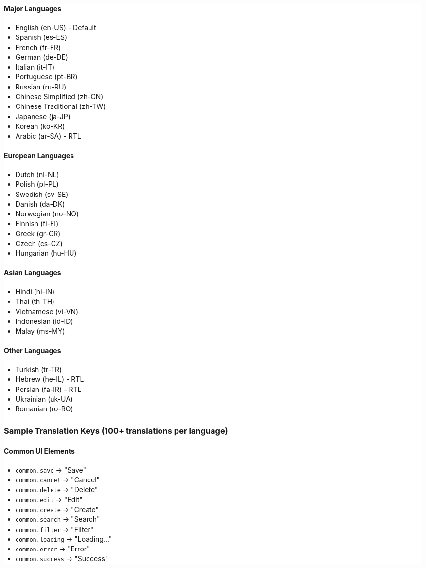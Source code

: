#### Major Languages
- English (en-US) - Default
- Spanish (es-ES)
- French (fr-FR)
- German (de-DE)
- Italian (it-IT)
- Portuguese (pt-BR)
- Russian (ru-RU)
- Chinese Simplified (zh-CN)
- Chinese Traditional (zh-TW)
- Japanese (ja-JP)
- Korean (ko-KR)
- Arabic (ar-SA) - RTL

#### European Languages
- Dutch (nl-NL)
- Polish (pl-PL)
- Swedish (sv-SE)
- Danish (da-DK)
- Norwegian (no-NO)
- Finnish (fi-FI)
- Greek (gr-GR)
- Czech (cs-CZ)
- Hungarian (hu-HU)

#### Asian Languages
- Hindi (hi-IN)
- Thai (th-TH)
- Vietnamese (vi-VN)
- Indonesian (id-ID)
- Malay (ms-MY)

#### Other Languages
- Turkish (tr-TR)
- Hebrew (he-IL) - RTL
- Persian (fa-IR) - RTL
- Ukrainian (uk-UA)
- Romanian (ro-RO)

### Sample Translation Keys (100+ translations per language)

#### Common UI Elements
- `common.save` → "Save"
- `common.cancel` → "Cancel"
- `common.delete` → "Delete"
- `common.edit` → "Edit"
- `common.create` → "Create"
- `common.search` → "Search"
- `common.filter` → "Filter"
- `common.loading` → "Loading..."
- `common.error` → "Error"
- `common.success` → "Success"
